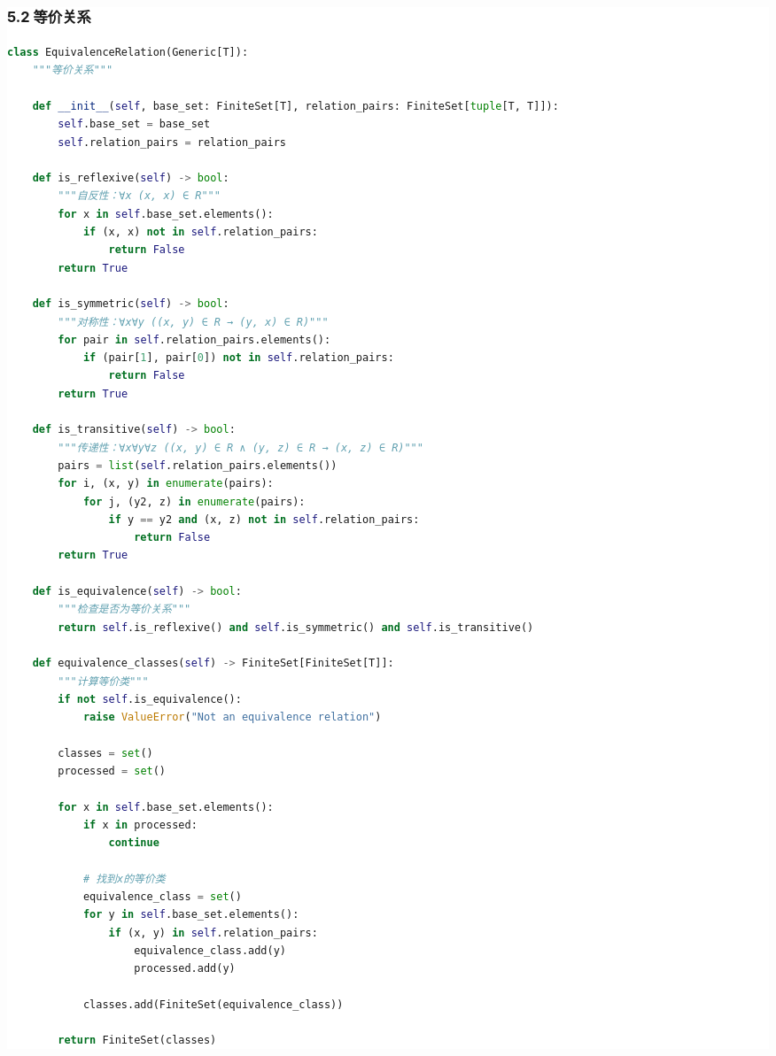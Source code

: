 ### 5.2 等价关系

```python
class EquivalenceRelation(Generic[T]):
    """等价关系"""
    
    def __init__(self, base_set: FiniteSet[T], relation_pairs: FiniteSet[tuple[T, T]]):
        self.base_set = base_set
        self.relation_pairs = relation_pairs
    
    def is_reflexive(self) -> bool:
        """自反性：∀x (x, x) ∈ R"""
        for x in self.base_set.elements():
            if (x, x) not in self.relation_pairs:
                return False
        return True
    
    def is_symmetric(self) -> bool:
        """对称性：∀x∀y ((x, y) ∈ R → (y, x) ∈ R)"""
        for pair in self.relation_pairs.elements():
            if (pair[1], pair[0]) not in self.relation_pairs:
                return False
        return True
    
    def is_transitive(self) -> bool:
        """传递性：∀x∀y∀z ((x, y) ∈ R ∧ (y, z) ∈ R → (x, z) ∈ R)"""
        pairs = list(self.relation_pairs.elements())
        for i, (x, y) in enumerate(pairs):
            for j, (y2, z) in enumerate(pairs):
                if y == y2 and (x, z) not in self.relation_pairs:
                    return False
        return True
    
    def is_equivalence(self) -> bool:
        """检查是否为等价关系"""
        return self.is_reflexive() and self.is_symmetric() and self.is_transitive()
    
    def equivalence_classes(self) -> FiniteSet[FiniteSet[T]]:
        """计算等价类"""
        if not self.is_equivalence():
            raise ValueError("Not an equivalence relation")
        
        classes = set()
        processed = set()
        
        for x in self.base_set.elements():
            if x in processed:
                continue
            
            # 找到x的等价类
            equivalence_class = set()
            for y in self.base_set.elements():
                if (x, y) in self.relation_pairs:
                    equivalence_class.add(y)
                    processed.add(y)
            
            classes.add(FiniteSet(equivalence_class))
        
        return FiniteSet(classes)
```
